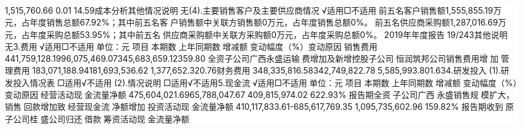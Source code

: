 1,515,760.66
0.01
14.59成本分析其他情况说明
无(4).主要销售客户及主要供应商情况
√适用□不适用
前五名客户销售额1,555,855.19万元，占年度销售总额67.92%；其中前五名客
户销售额中关联方销售额0万元，占年度销售总额0%。
前五名供应商采购额1,287,016.69万元，占年度采购总额53.95%；其中前五名
供应商采购额中关联方采购额0万元，占年度采购总额0%。
2019年年度报告
19/243其他说明
无3.费用
√适用□不适用
单位：元
项目
本期数
上年同期数
增减额
变动幅度（%）变动原因
销售费用
441,759,128.1996,075,469.07345,683,659.12359.80
全资子公司广西永盛运输
费增加及新增控股子公司
恒润筑邦公司销售费用增
加
管理费用
183,071,188.94181,693,536.62
1,377,652.320.76财务费用
348,335,816.58342,749,822.78
5,585,993.801.634.研发投入
(1).研发投入情况表
□适用√不适用
(2).情况说明
□适用√不适用5.现金流
√适用□不适用
单位：元
项目
本期数
上年同期数
增减额
变动幅度（%）变动原因
经营活动现
金流量净额
475,604,021.6965,788,047.67
409,815,974.02
622.93%
报告期全资
子公司广西
永盛销售规
模扩大，销售
回款增加致
经营现金流
净额增加
投资活动现
金流量净额
410,117,833.61-685,617,769.35
1,095,735,602.96
159.82%
报告期收到
原子公司桂
盛公司归还
借款
筹资活动现
金流量净额
